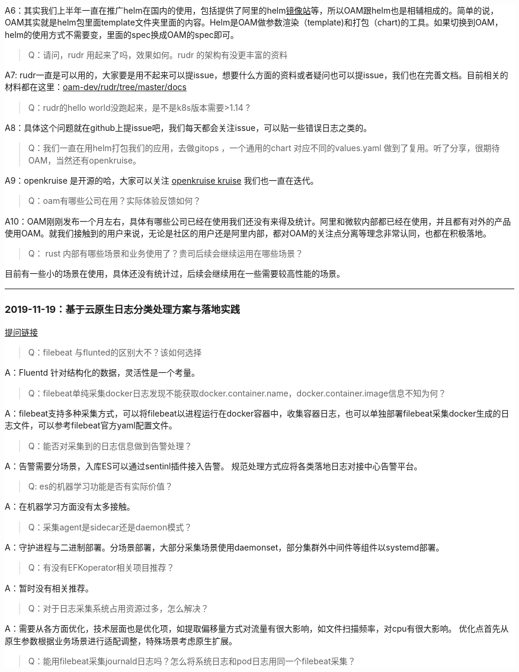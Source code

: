 A6：其实我们上半年一直在推广helm在国内的使用，包括提供了阿里的helm[镜像站](https://developer.aliyun.com/hub)等，所以OAM跟helm也是相辅相成的。简单的说，OAM其实就是helm包里面template文件夹里面的内容。Helm是OAM做参数渲染（template)和打包（chart)的工具。如果切换到OAM，helm的使用方式不需要变，里面的spec换成OAM的spec即可。

> Q：请问，rudr 用起来了吗，效果如何。rudr 的架构有没更丰富的资料

A7: rudr一直是可以用的，大家要是用不起来可以提issue，想要什么方面的资料或者疑问也可以提issue，我们也在完善文档。目前相关的材料都在这里：[oam-dev/rudr/tree/master/docs](https://github.com/oam-dev/rudr/tree/master/docs)

> Q：rudr的hello world没跑起来，是不是k8s版本需要>1.14 ?

A8：具体这个问题就在github上提issue吧，我们每天都会关注issue，可以贴一些错误日志之类的。

> Q：我们一直在用helm打包我们的应用，去做gitops ，一个通用的chart 对应不同的values.yaml 做到了复用。听了分享，很期待OAM，当然还有openkruise。

A9：openkruise 是开源的哈，大家可以关注 [openkruise kruise](https://github.com/openkruise/kruise) 我们也一直在迭代。

> Q：oam有哪些公司在用？实际体验反馈如何？

A10：OAM刚刚发布一个月左右，具体有哪些公司已经在使用我们还没有来得及统计。阿里和微软内部都已经在使用，并且都有对外的产品使用OAM。就我们接触到的用户来说，无论是社区的用户还是阿里内部，都对OAM的关注点分离等理念非常认同，也都在积极落地。

> Q： rust 内部有哪些场景和业务使用了？贵司后续会继续运用在哪些场景？

目前有一些小的场景在使用，具体还没有统计过，后续会继续用在一些需要较高性能的场景。

----

### 2019-11-19：基于云原生日志分类处理方案与落地实践

[提问链接](https://shimo.im/docs/RKYXGj6hvYJWTPQD)

> Q：filebeat 与flunted的区别大不？该如何选择

A：Fluentd 针对结构化的数据，灵活性是一个考量。

> Q：filebeat单纯采集docker日志发现不能获取docker.container.name，docker.container.image信息不知为何？

A：filebeat支持多种采集方式，可以将filebeat以进程运行在docker容器中，收集容器日志，也可以单独部署filebeat采集docker生成的日志文件，可以参考filebeat官方yaml配置文件。

> Q：能否对采集到的日志信息做到告警处理？

A：告警需要分场景，入库ES可以通过sentinl插件接入告警。 规范处理方式应将各类落地日志对接中心告警平台。

>Q: es的机器学习功能是否有实际价值？

A：在机器学习方面没有太多接触。

> Q：采集agent是sidecar还是daemon模式？

A：守护进程与二进制部署。分场景部署，大部分采集场景使用daemonset，部分集群外中间件等组件以systemd部署。

> Q：有没有EFKoperator相关项目推荐？

A：暂时没有相关推荐。

> Q：对于日志采集系统占用资源过多，怎么解决？

A：需要从各方面优化，技术层面也是优化项，如提取偏移量方式对流量有很大影响，如文件扫描频率，对cpu有很大影响。 优化点首先从原生参数根据业务场景进行适配调整，特殊场景考虑原生扩展。

> Q：能用filebeat采集journald日志吗？怎么将系统日志和pod日志用同一个filebeat采集？

